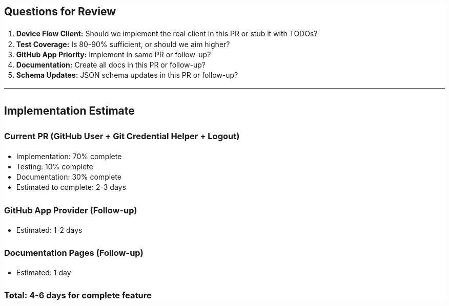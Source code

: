
## Questions for Review

1. **Device Flow Client:** Should we implement the real client in this PR or stub it with TODOs?
2. **Test Coverage:** Is 80-90% sufficient, or should we aim higher?
3. **GitHub App Priority:** Implement in same PR or follow-up?
4. **Documentation:** Create all docs in this PR or follow-up?
5. **Schema Updates:** JSON schema updates in this PR or follow-up?

---

## Implementation Estimate

### Current PR (GitHub User + Git Credential Helper + Logout)
- Implementation: 70% complete
- Testing: 10% complete
- Documentation: 30% complete
- Estimated to complete: 2-3 days

### GitHub App Provider (Follow-up)
- Estimated: 1-2 days

### Documentation Pages (Follow-up)
- Estimated: 1 day

### Total: 4-6 days for complete feature

